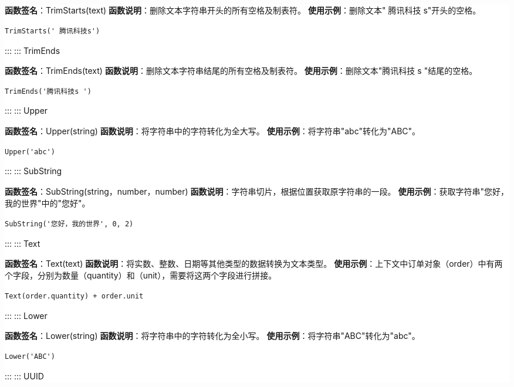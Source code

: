 **函数签名**：TrimStarts(text)
**函数说明**：删除文本字符串开头的所有空格及制表符。
**使用示例**：删除文本" 腾讯科技 s"开头的空格。

```
TrimStarts(' 腾讯科技s')
```
:::
::: TrimEnds

**函数签名**：TrimEnds(text)
**函数说明**：删除文本字符串结尾的所有空格及制表符。
**使用示例**：删除文本"腾讯科技 s "结尾的空格。

```
TrimEnds('腾讯科技s ')
```
:::
::: Upper

**函数签名**：Upper(string)
**函数说明**：将字符串中的字符转化为全大写。
**使用示例**：将字符串"abc"转化为"ABC"。

```
Upper('abc')
```
:::
::: SubString

**函数签名**：SubString(string，number，number)
**函数说明**：字符串切片，根据位置获取原字符串的一段。
**使用示例**：获取字符串"您好，我的世界"中的"您好"。

```
SubString('您好，我的世界', 0, 2)
```
:::
::: Text

**函数签名**：Text(text)
**函数说明**：将实数、整数、日期等其他类型的数据转换为文本类型。
**使用示例**：上下文中订单对象（order）中有两个字段，分别为数量（quantity）和（unit），需要将这两个字段进行拼接。

```
Text(order.quantity) + order.unit
```
:::
::: Lower

**函数签名**：Lower(string)
**函数说明**：将字符串中的字符转化为全小写。
**使用示例**：将字符串"ABC"转化为"abc"。

```
Lower('ABC')
```
:::
::: UUID
